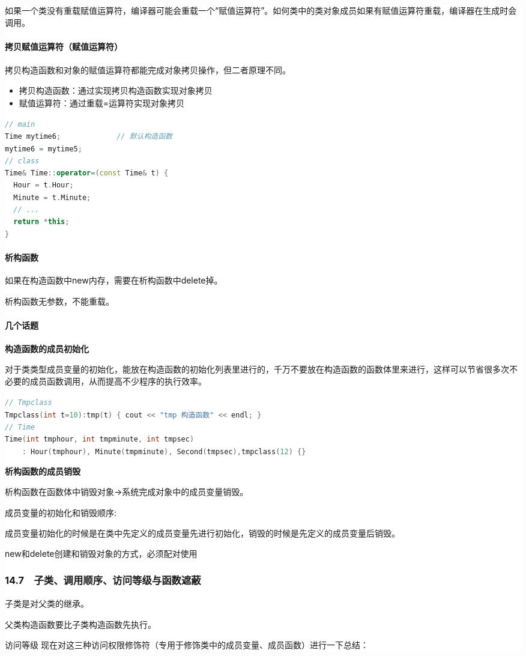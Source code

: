 如果一个类没有重载赋值运算符，编译器可能会重载一个“赋值运算符”。如何类中的类对象成员如果有赋值运算符重载，编译器在生成时会调用。

#### 拷贝赋值运算符（赋值运算符）

拷贝构造函数和对象的赋值运算符都能完成对象拷贝操作，但二者原理不同。
* 拷贝构造函数：通过实现拷贝构造函数实现对象拷贝
* 赋值运算符：通过重载=运算符实现对象拷贝

```cpp
// main
Time mytime6;             // 默认构造函数
mytime6 = mytime5;
// class
Time& Time::operator=(const Time& t) {
  Hour = t.Hour;
  Minute = t.Minute;
  // ...
  return *this;
}
```

#### 析构函数

如果在构造函数中new内存，需要在析构函数中delete掉。

析构函数无参数，不能重载。

#### 几个话题

**构造函数的成员初始化**

对于类类型成员变量的初始化，能放在构造函数的初始化列表里进行的，千万不要放在构造函数的函数体里来进行，这样可以节省很多次不必要的成员函数调用，从而提高不少程序的执行效率。

```cpp
// Tmpclass
Tmpclass(int t=10):tmp(t) { cout << "tmp 构造函数" << endl; }
// Time
Time(int tmphour, int tmpminute, int tmpsec)
    : Hour(tmphour), Minute(tmpminute), Second(tmpsec),tmpclass(12) {}
```

**析构函数的成员销毁**

析构函数在函数体中销毁对象->系统完成对象中的成员变量销毁。

成员变量的初始化和销毁顺序:

成员变量初始化的时候是在类中先定义的成员变量先进行初始化，销毁的时候是先定义的成员变量后销毁。

new和delete创建和销毁对象的方式，必须配对使用

### 14.7　子类、调用顺序、访问等级与函数遮蔽

子类是对父类的继承。

父类构造函数要比子类构造函数先执行。

访问等级
现在对这三种访问权限修饰符（专用于修饰类中的成员变量、成员函数）进行一下总结：
